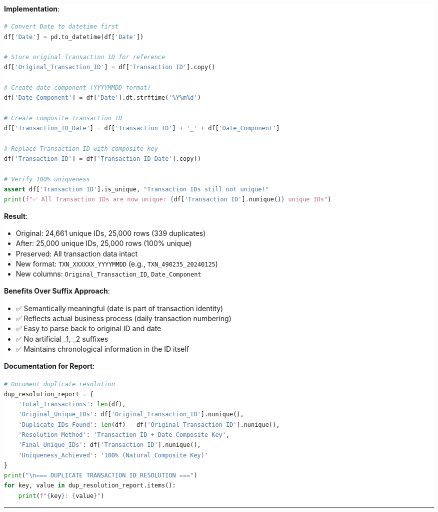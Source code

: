 **Implementation**:
```python
# Convert Date to datetime first
df['Date'] = pd.to_datetime(df['Date'])

# Store original Transaction ID for reference
df['Original_Transaction_ID'] = df['Transaction ID'].copy()

# Create date component (YYYYMMDD format)
df['Date_Component'] = df['Date'].dt.strftime('%Y%m%d')

# Create composite Transaction ID
df['Transaction_ID_Date'] = df['Transaction ID'] + '_' + df['Date_Component']

# Replace Transaction ID with composite key
df['Transaction ID'] = df['Transaction_ID_Date'].copy()

# Verify 100% uniqueness
assert df['Transaction ID'].is_unique, "Transaction IDs still not unique!"
print(f"✅ All Transaction IDs are now unique: {df['Transaction ID'].nunique()} unique IDs")
```

**Result**:
- Original: 24,661 unique IDs, 25,000 rows (339 duplicates)
- After: 25,000 unique IDs, 25,000 rows (100% unique)
- Preserved: All transaction data intact
- New format: `TXN_XXXXXX_YYYYMMDD` (e.g., `TXN_490235_20240125`)
- New columns: `Original_Transaction_ID`, `Date_Component`

**Benefits Over Suffix Approach**:
- ✅ Semantically meaningful (date is part of transaction identity)
- ✅ Reflects actual business process (daily transaction numbering)
- ✅ Easy to parse back to original ID and date
- ✅ No artificial _1, _2 suffixes
- ✅ Maintains chronological information in the ID itself

**Documentation for Report**:
```python
# Document duplicate resolution
dup_resolution_report = {
    'Total_Transactions': len(df),
    'Original_Unique_IDs': df['Original_Transaction_ID'].nunique(),
    'Duplicate_IDs_Found': len(df) - df['Original_Transaction_ID'].nunique(),
    'Resolution_Method': 'Transaction_ID + Date Composite Key',
    'Final_Unique_IDs': df['Transaction ID'].nunique(),
    'Uniqueness_Achieved': '100% (Natural Composite Key)'
}
print("\n=== DUPLICATE TRANSACTION ID RESOLUTION ===")
for key, value in dup_resolution_report.items():
    print(f"{key}: {value}")
```

---
